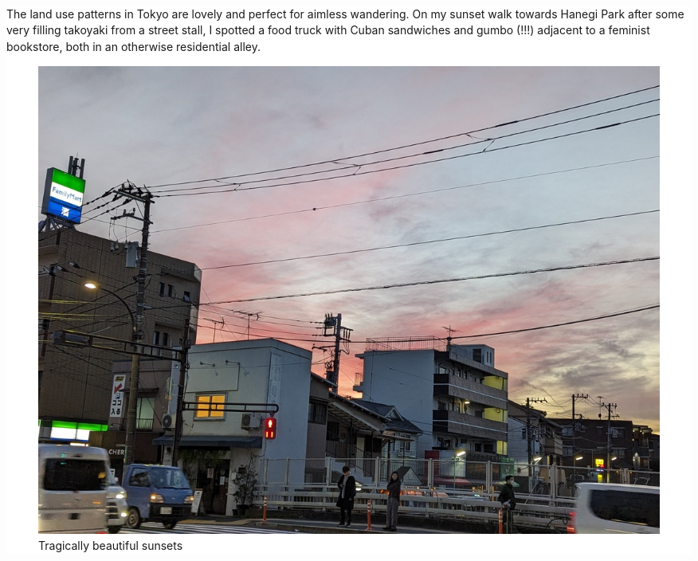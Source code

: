 The land use patterns in Tokyo are lovely and perfect for aimless wandering. On my sunset walk towards Hanegi Park after some very filling takoyaki from a street stall, I spotted a food truck with Cuban sandwiches and gumbo (!!!) adjacent to a feminist bookstore, both in an otherwise residential alley.

<figure><img src="tokyo/urbanism/sunset.jpg" /><figcaption>Tragically beautiful sunsets</figcaption></figure>
